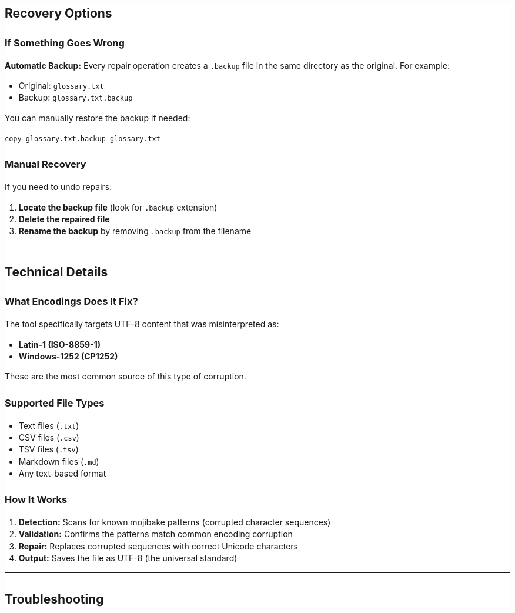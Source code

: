 
## Recovery Options

### If Something Goes Wrong

**Automatic Backup:** Every repair operation creates a `.backup` file in the same directory as the original. For example:

- Original: `glossary.txt`
- Backup: `glossary.txt.backup`

You can manually restore the backup if needed:
```
copy glossary.txt.backup glossary.txt
```

### Manual Recovery

If you need to undo repairs:

1. **Locate the backup file** (look for `.backup` extension)
2. **Delete the repaired file**
3. **Rename the backup** by removing `.backup` from the filename

---

## Technical Details

### What Encodings Does It Fix?

The tool specifically targets UTF-8 content that was misinterpreted as:
- **Latin-1 (ISO-8859-1)**
- **Windows-1252 (CP1252)**

These are the most common source of this type of corruption.

### Supported File Types

- Text files (`.txt`)
- CSV files (`.csv`)
- TSV files (`.tsv`)
- Markdown files (`.md`)
- Any text-based format

### How It Works

1. **Detection:** Scans for known mojibake patterns (corrupted character sequences)
2. **Validation:** Confirms the patterns match common encoding corruption
3. **Repair:** Replaces corrupted sequences with correct Unicode characters
4. **Output:** Saves the file as UTF-8 (the universal standard)

---

## Troubleshooting
